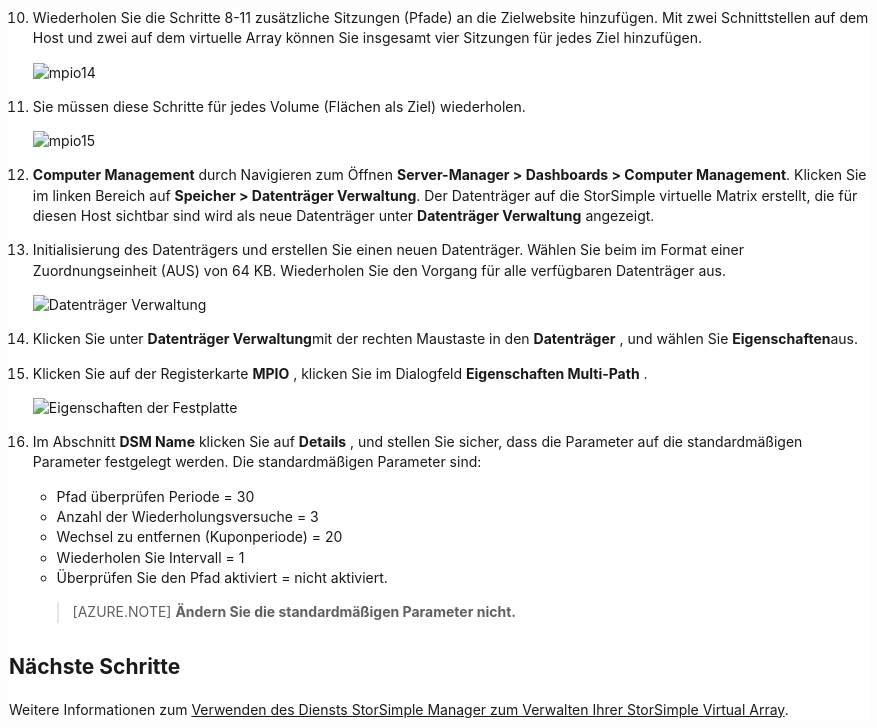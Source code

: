 10. Wiederholen Sie die Schritte 8-11 zusätzliche Sitzungen (Pfade) an die Zielwebsite hinzufügen. Mit zwei Schnittstellen auf dem Host und zwei auf dem virtuelle Array können Sie insgesamt vier Sitzungen für jedes Ziel hinzufügen. 

    ![mpio14](./media/storsimple-ova-configure-mpio-windows-server/mpio14.png)

11. Sie müssen diese Schritte für jedes Volume (Flächen als Ziel) wiederholen.

    ![mpio15](./media/storsimple-ova-configure-mpio-windows-server/mpio15.png)

12. **Computer Management** durch Navigieren zum Öffnen **Server-Manager > Dashboards > Computer Management**. Klicken Sie im linken Bereich auf **Speicher > Datenträger Verwaltung**. Der Datenträger auf die StorSimple virtuelle Matrix erstellt, die für diesen Host sichtbar sind wird als neue Datenträger unter **Datenträger Verwaltung** angezeigt.

13. Initialisierung des Datenträgers und erstellen Sie einen neuen Datenträger. Wählen Sie beim im Format einer Zuordnungseinheit (AUS) von 64 KB. Wiederholen Sie den Vorgang für alle verfügbaren Datenträger aus.

    ![Datenträger Verwaltung](./media/storsimple-ova-configure-mpio-windows-server/mpio20.png)

14. Klicken Sie unter **Datenträger Verwaltung**mit der rechten Maustaste in den **Datenträger** , und wählen Sie **Eigenschaften**aus.

15. Klicken Sie auf der Registerkarte **MPIO** , klicken Sie im Dialogfeld **Eigenschaften Multi-Path** .

    ![Eigenschaften der Festplatte](./media/storsimple-ova-configure-mpio-windows-server/mpio21.png)

16. Im Abschnitt **DSM Name** klicken Sie auf **Details** , und stellen Sie sicher, dass die Parameter auf die standardmäßigen Parameter festgelegt werden. Die standardmäßigen Parameter sind:

    - Pfad überprüfen Periode = 30
    - Anzahl der Wiederholungsversuche = 3
    - Wechsel zu entfernen (Kuponperiode) = 20
    - Wiederholen Sie Intervall = 1
    - Überprüfen Sie den Pfad aktiviert = nicht aktiviert.

    >[AZURE.NOTE] **Ändern Sie die standardmäßigen Parameter nicht.**


## <a name="next-steps"></a>Nächste Schritte

Weitere Informationen zum [Verwenden des Diensts StorSimple Manager zum Verwalten Ihrer StorSimple Virtual Array](storsimple-ova-manager-service-administration.md).
 
